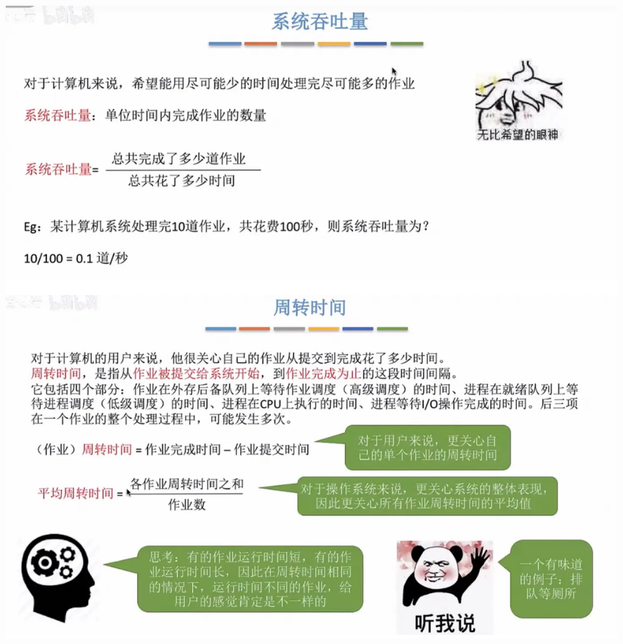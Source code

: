 ![image-20230926143948039](image/计算机操作系统(spongehah).assets/image-20230926143948039.webp)

![image-20230926143954111](image/计算机操作系统(spongehah).assets/image-20230926143954111.webp)
